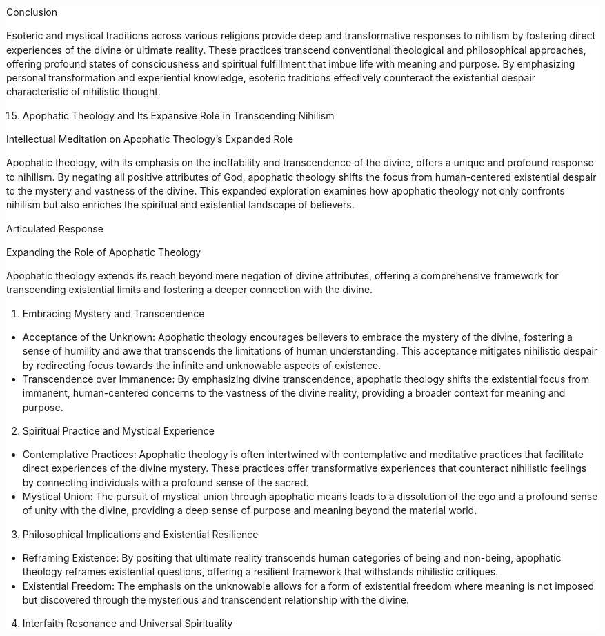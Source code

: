 Conclusion

Esoteric and mystical traditions across various religions provide deep and transformative responses to nihilism by fostering direct experiences of the divine or ultimate reality. These practices transcend conventional theological and philosophical approaches, offering profound states of consciousness and spiritual fulfillment that imbue life with meaning and purpose. By emphasizing personal transformation and experiential knowledge, esoteric traditions effectively counteract the existential despair characteristic of nihilistic thought.

15. Apophatic Theology and Its Expansive Role in Transcending Nihilism

Intellectual Meditation on Apophatic Theology’s Expanded Role

Apophatic theology, with its emphasis on the ineffability and transcendence of the divine, offers a unique and profound response to nihilism. By negating all positive attributes of God, apophatic theology shifts the focus from human-centered existential despair to the mystery and vastness of the divine. This expanded exploration examines how apophatic theology not only confronts nihilism but also enriches the spiritual and existential landscape of believers.

Articulated Response

Expanding the Role of Apophatic Theology

Apophatic theology extends its reach beyond mere negation of divine attributes, offering a comprehensive framework for transcending existential limits and fostering a deeper connection with the divine.

1. Embracing Mystery and Transcendence

- Acceptance of the Unknown: Apophatic theology encourages believers to embrace the mystery of the divine, fostering a sense of humility and awe that transcends the limitations of human understanding. This acceptance mitigates nihilistic despair by redirecting focus towards the infinite and unknowable aspects of existence.
- Transcendence over Immanence: By emphasizing divine transcendence, apophatic theology shifts the existential focus from immanent, human-centered concerns to the vastness of the divine reality, providing a broader context for meaning and purpose.

2. Spiritual Practice and Mystical Experience

- Contemplative Practices: Apophatic theology is often intertwined with contemplative and meditative practices that facilitate direct experiences of the divine mystery. These practices offer transformative experiences that counteract nihilistic feelings by connecting individuals with a profound sense of the sacred.
- Mystical Union: The pursuit of mystical union through apophatic means leads to a dissolution of the ego and a profound sense of unity with the divine, providing a deep sense of purpose and meaning beyond the material world.

3. Philosophical Implications and Existential Resilience

- Reframing Existence: By positing that ultimate reality transcends human categories of being and non-being, apophatic theology reframes existential questions, offering a resilient framework that withstands nihilistic critiques.
- Existential Freedom: The emphasis on the unknowable allows for a form of existential freedom where meaning is not imposed but discovered through the mysterious and transcendent relationship with the divine.

4. Interfaith Resonance and Universal Spirituality
